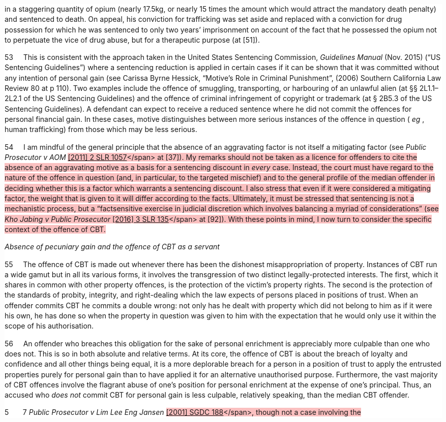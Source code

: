 
in a staggering quantity of opium (nearly 17.5kg, or nearly 15 times the amount which would attract the mandatory death penalty) and sentenced to death. On appeal, his conviction for trafficking was set aside and replaced with a conviction for drug possession for which he was sentenced to only two years’ imprisonment on account of the fact that he possessed the opium not to perpetuate the vice of drug abuse, but for a therapeutic purpose (at [51]). 

53     This is consistent with the approach taken in the United States Sentencing Commission, _Guidelines Manual_ (Nov. 2015) (“US Sentencing Guidelines”) where a sentencing reduction is applied in certain cases if it can be shown that it was committed without any intention of personal gain (see Carissa Byrne Hessick, “Motive’s Role in Criminal Punishment”, (2006) Southern California Law Review 80 at p 110). Two examples include the offence of smuggling, transporting, or harbouring of an unlawful alien (at §§ 2L1.1–2L2.1 of the US Sentencing Guidelines) and the offence of criminal infringement of copyright or trademark (at § 2B5.3 of the US Sentencing Guidelines). A defendant can expect to receive a reduced sentence where he did not commit the offences for personal financial gain. In these cases, motive distinguishes between more serious instances of the offence in question ( _eg_ , human trafficking) from those which may be less serious. 

54     I am mindful of the general principle that the absence of an aggravating factor is not itself a mitigating factor (see _Public Prosecutor v AOM_ <span style="background-color: #FAC0C0">[[2011] 2 SLR 1057]("https://www.open.gov.sg")</span> at [37]). My remarks should not be taken as a licence for offenders to cite the absence of an aggravating motive as a basis for a sentencing discount in _every_ case. Instead, the court must have regard to the nature of the offence in question (and, in particular, to the targeted mischief) and to the general profile of the median offender in deciding whether this is a factor which warrants a sentencing discount. I also stress that even if it were considered a mitigating factor, the weight that is given to it will differ according to the facts. Ultimately, it must be stressed that sentencing is not a mechanistic process, but a “factsensitive exercise in judicial discretion which involves balancing a myriad of considerations” (see _Kho Jabing v Public Prosecutor_ <span style="background-color: #FAC0C0">[[2016] 3 SLR 135]("https://www.open.gov.sg")</span> at [92]). With these points in mind, I now turn to consider the specific context of the offence of CBT. 

_Absence of pecuniary gain and the offence of CBT as a servant_ 

55     The offence of CBT is made out whenever there has been the dishonest misappropriation of property. Instances of CBT run a wide gamut but in all its various forms, it involves the transgression of two distinct legally-protected interests. The first, which it shares in common with other property offences, is the protection of the victim’s property rights. The second is the protection of the standards of probity, integrity, and right-dealing which the law expects of persons placed in positions of trust. When an offender commits CBT he commits a double wrong: not only has he dealt with property which did not belong to him as if it were his own, he has done so when the property in question was given to him with the expectation that he would only use it within the scope of his authorisation. 

56     An offender who breaches this obligation for the sake of personal enrichment is appreciably more culpable than one who does not. This is so in both absolute and relative terms. At its core, the offence of CBT is about the breach of loyalty and confidence and all other things being equal, it is a more deplorable breach for a person in a position of trust to apply the entrusted properties purely for personal gain than to have applied it for an alternative unauthorised purpose. Furthermore, the vast majority of CBT offences involve the flagrant abuse of one’s position for personal enrichment at the expense of one’s principal. Thus, an accused who _does not_ commit CBT for personal gain is less culpable, relatively speaking, than the median CBT offender. 

5       7 _Public Prosecutor v Lim Lee Eng Jansen_ <span style="background-color: #FAC0C0">[[2001] SGDC 188]("https://www.open.gov.sg")</span>, though not a case involving the 
